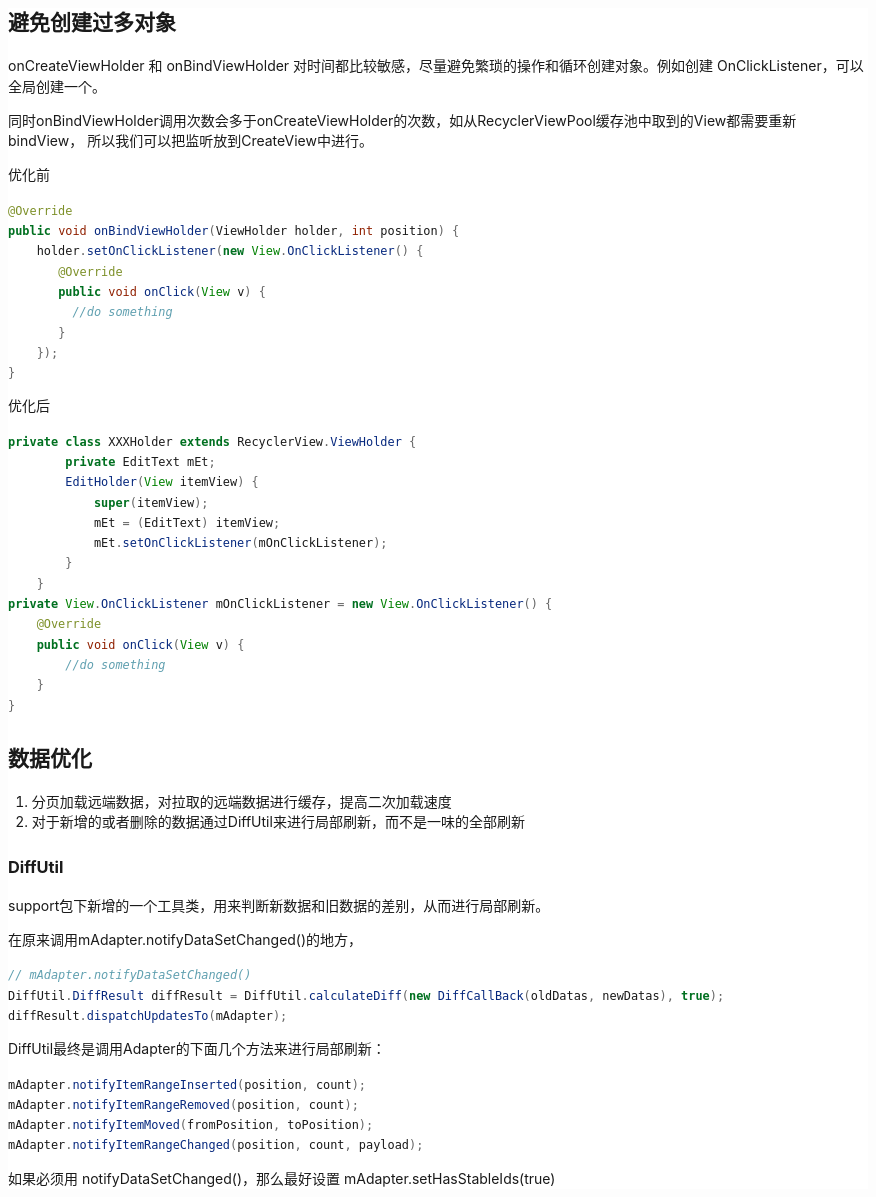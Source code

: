 ## 避免创建过多对象

onCreateViewHolder 和 onBindViewHolder 对时间都比较敏感，尽量避免繁琐的操作和循环创建对象。例如创建 OnClickListener，可以全局创建一个。

同时onBindViewHolder调用次数会多于onCreateViewHolder的次数，如从RecyclerViewPool缓存池中取到的View都需要重新bindView，
所以我们可以把监听放到CreateView中进行。

优化前
```java
@Override
public void onBindViewHolder(ViewHolder holder, int position) {
    holder.setOnClickListener(new View.OnClickListener() {
       @Override
       public void onClick(View v) {
         //do something
       }
    });
}
```

优化后

```java
private class XXXHolder extends RecyclerView.ViewHolder {
        private EditText mEt;
        EditHolder(View itemView) {
            super(itemView);
            mEt = (EditText) itemView;
            mEt.setOnClickListener(mOnClickListener);
        }
    }
private View.OnClickListener mOnClickListener = new View.OnClickListener() {
    @Override
    public void onClick(View v) {
        //do something
    }
}
```

## 数据优化
1. 分页加载远端数据，对拉取的远端数据进行缓存，提高二次加载速度
2. 对于新增的或者删除的数据通过DiffUtil来进行局部刷新，而不是一味的全部刷新

###  DiffUtil
support包下新增的一个工具类，用来判断新数据和旧数据的差别，从而进行局部刷新。

在原来调用mAdapter.notifyDataSetChanged()的地方，
```java
// mAdapter.notifyDataSetChanged()
DiffUtil.DiffResult diffResult = DiffUtil.calculateDiff(new DiffCallBack(oldDatas, newDatas), true);
diffResult.dispatchUpdatesTo(mAdapter);
```
DiffUtil最终是调用Adapter的下面几个方法来进行局部刷新：
```java
mAdapter.notifyItemRangeInserted(position, count);
mAdapter.notifyItemRangeRemoved(position, count);
mAdapter.notifyItemMoved(fromPosition, toPosition);
mAdapter.notifyItemRangeChanged(position, count, payload);
```
如果必须用 notifyDataSetChanged()，那么最好设置 mAdapter.setHasStableIds(true)
